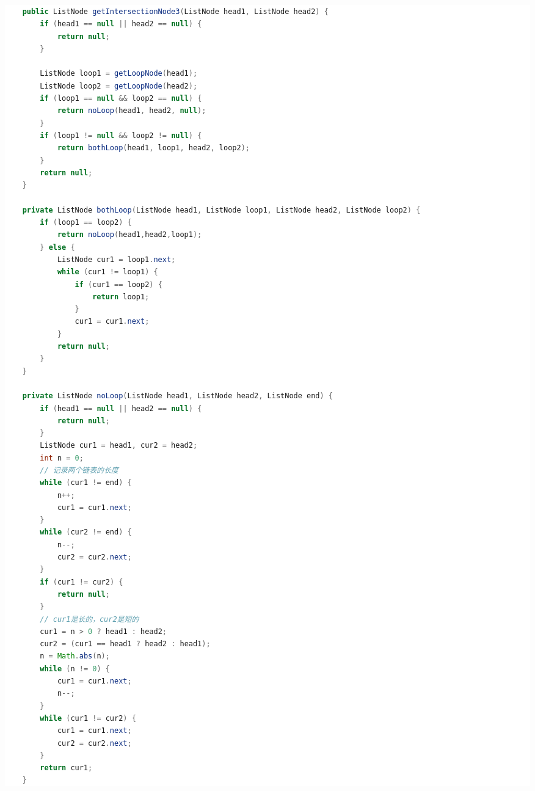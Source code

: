 ```java
    public ListNode getIntersectionNode3(ListNode head1, ListNode head2) {
        if (head1 == null || head2 == null) {
            return null;
        }
        
        ListNode loop1 = getLoopNode(head1);
        ListNode loop2 = getLoopNode(head2);
        if (loop1 == null && loop2 == null) {
            return noLoop(head1, head2, null);
        }
        if (loop1 != null && loop2 != null) {
            return bothLoop(head1, loop1, head2, loop2);
        }
        return null;
    }

    private ListNode bothLoop(ListNode head1, ListNode loop1, ListNode head2, ListNode loop2) {
        if (loop1 == loop2) {
            return noLoop(head1,head2,loop1);
        } else {
            ListNode cur1 = loop1.next;
            while (cur1 != loop1) {
                if (cur1 == loop2) {
                    return loop1;
                }
                cur1 = cur1.next;
            }
            return null;
        }
    }

    private ListNode noLoop(ListNode head1, ListNode head2, ListNode end) {
        if (head1 == null || head2 == null) {
            return null;
        }
        ListNode cur1 = head1, cur2 = head2;
        int n = 0;
        // 记录两个链表的长度
        while (cur1 != end) {
            n++;
            cur1 = cur1.next;
        }
        while (cur2 != end) {
            n--;
            cur2 = cur2.next;
        }
        if (cur1 != cur2) {
            return null;
        }
        // cur1是长的，cur2是短的
        cur1 = n > 0 ? head1 : head2;
        cur2 = (cur1 == head1 ? head2 : head1);
        n = Math.abs(n);
        while (n != 0) {
            cur1 = cur1.next;
            n--;
        }
        while (cur1 != cur2) {
            cur1 = cur1.next;
            cur2 = cur2.next;
        }
        return cur1;
    }
```